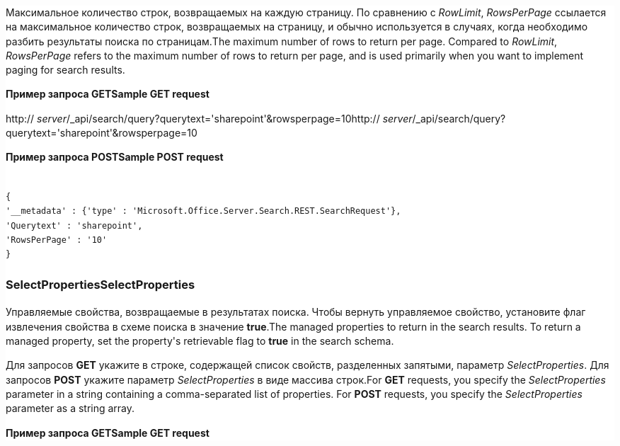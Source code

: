 <span data-ttu-id="cd974-p109">Максимальное количество строк, возвращаемых на каждую страницу. По сравнению с  _RowLimit_,  _RowsPerPage_ ссылается на максимальное количество строк, возвращаемых на страницу, и обычно используется в случаях, когда необходимо разбить результаты поиска по страницам.</span><span class="sxs-lookup"><span data-stu-id="cd974-p109">The maximum number of rows to return per page. Compared to  _RowLimit_,  _RowsPerPage_ refers to the maximum number of rows to return per page, and is used primarily when you want to implement paging for search results.</span></span>
  
    
    
 <span data-ttu-id="cd974-193">**Пример запроса GET**</span><span class="sxs-lookup"><span data-stu-id="cd974-193">**Sample GET request**</span></span>
  
    
    
<span data-ttu-id="cd974-194">http:// _server_/_api/search/query?querytext='sharepoint'&amp;rowsperpage=10</span><span class="sxs-lookup"><span data-stu-id="cd974-194">http:// _server_/_api/search/query?querytext='sharepoint'&amp;rowsperpage=10</span></span>
  
    
    
 <span data-ttu-id="cd974-195">**Пример запроса POST**</span><span class="sxs-lookup"><span data-stu-id="cd974-195">**Sample POST request**</span></span>
  
    
    



```

{
'__metadata' : {'type' : 'Microsoft.Office.Server.Search.REST.SearchRequest'},
'Querytext' : 'sharepoint',
'RowsPerPage' : '10'
}
```


### <a name="selectproperties"></a><span data-ttu-id="cd974-196">SelectProperties</span><span class="sxs-lookup"><span data-stu-id="cd974-196">SelectProperties</span></span>
<span data-ttu-id="cd974-197"><a name="bk_SelectProperties"> </a></span><span class="sxs-lookup"><span data-stu-id="cd974-197"><a name="bk_SelectProperties"> </a></span></span>

<span data-ttu-id="cd974-p110">Управляемые свойства, возвращаемые в результатах поиска. Чтобы вернуть управляемое свойство, установите флаг извлечения свойства в схеме поиска в значение **true**.</span><span class="sxs-lookup"><span data-stu-id="cd974-p110">The managed properties to return in the search results. To return a managed property, set the property's retrievable flag to **true** in the search schema.</span></span>
  
    
    
<span data-ttu-id="cd974-p111">Для запросов **GET** укажите в строке, содержащей список свойств, разделенных запятыми, параметр _SelectProperties_. Для запросов **POST** укажите параметр _SelectProperties_ в виде массива строк.</span><span class="sxs-lookup"><span data-stu-id="cd974-p111">For **GET** requests, you specify the _SelectProperties_ parameter in a string containing a comma-separated list of properties. For **POST** requests, you specify the _SelectProperties_ parameter as a string array.</span></span>
  
    
    
 <span data-ttu-id="cd974-202">**Пример запроса GET**</span><span class="sxs-lookup"><span data-stu-id="cd974-202">**Sample GET request**</span></span>
  